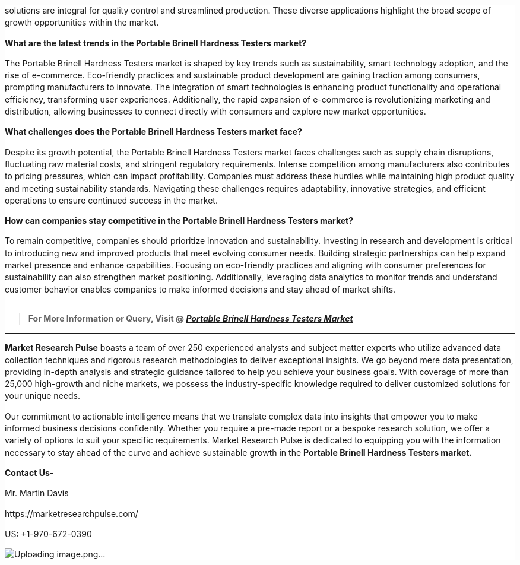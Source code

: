 solutions are integral for quality control and streamlined production. These diverse applications highlight the broad scope of growth opportunities within the market.</p><p><strong>What are the latest trends in the Portable Brinell Hardness Testers market?</strong></p><p>The Portable Brinell Hardness Testers market is shaped by key trends such as sustainability, smart technology adoption, and the rise of e-commerce. Eco-friendly practices and sustainable product development are gaining traction among consumers, prompting manufacturers to innovate. The integration of smart technologies is enhancing product functionality and operational efficiency, transforming user experiences. Additionally, the rapid expansion of e-commerce is revolutionizing marketing and distribution, allowing businesses to connect directly with consumers and explore new market opportunities.</p><p><strong>What challenges does the Portable Brinell Hardness Testers market face?</strong></p><p>Despite its growth potential, the Portable Brinell Hardness Testers market faces challenges such as supply chain disruptions, fluctuating raw material costs, and stringent regulatory requirements. Intense competition among manufacturers also contributes to pricing pressures, which can impact profitability. Companies must address these hurdles while maintaining high product quality and meeting sustainability standards. Navigating these challenges requires adaptability, innovative strategies, and efficient operations to ensure continued success in the market.</p><p><strong>How can companies stay competitive in the Portable Brinell Hardness Testers market?</strong></p><p>To remain competitive, companies should prioritize innovation and sustainability. Investing in research and development is critical to introducing new and improved products that meet evolving consumer needs. Building strategic partnerships can help expand market presence and enhance capabilities. Focusing on eco-friendly practices and aligning with consumer preferences for sustainability can also strengthen market positioning. Additionally, leveraging data analytics to monitor trends and understand customer behavior enables companies to make informed decisions and stay ahead of market shifts.</p><hr /><blockquote><p><strong>For More Information or Query, Visit @&nbsp;<em><a href="https://marketresearchpulse.com/report/74776/portable-brinell-hardness-testers-market?utm_source=Linkedin&utm_medium=025">Portable Brinell Hardness Testers Market</a></em></strong></p></blockquote><hr /><p><strong>Market Research Pulse</strong> boasts a team of over 250 experienced analysts and subject matter experts who utilize advanced data collection techniques and rigorous research methodologies to deliver exceptional insights. We go beyond mere data presentation, providing in-depth analysis and strategic guidance tailored to help you achieve your business goals. With coverage of more than 25,000 high-growth and niche markets, we possess the industry-specific knowledge required to deliver customized solutions for your unique needs.</p><p>Our commitment to actionable intelligence means that we translate complex data into insights that empower you to make informed business decisions confidently. Whether you require a pre-made report or a bespoke research solution, we offer a variety of options to suit your specific requirements. Market Research Pulse is dedicated to equipping you with the information necessary to stay ahead of the curve and achieve sustainable growth in the <strong>Portable Brinell Hardness Testers market.</strong></p><p><strong>Contact Us-</strong></p><p>Mr. Martin Davis</p><p>https://marketresearchpulse.com/</p><p>US: +1-970-672-0390</p>
![Uploading image.png…]()

